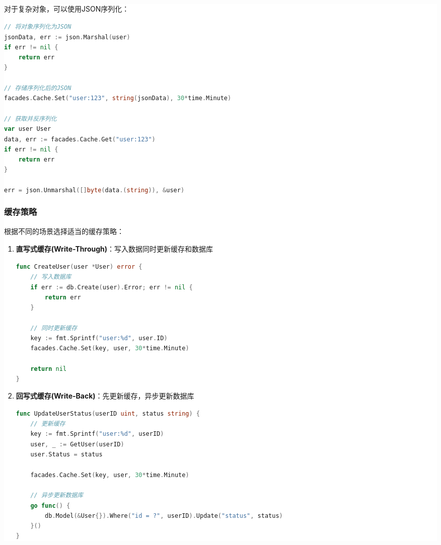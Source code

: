 对于复杂对象，可以使用JSON序列化：

```go
// 将对象序列化为JSON
jsonData, err := json.Marshal(user)
if err != nil {
    return err
}

// 存储序列化后的JSON
facades.Cache.Set("user:123", string(jsonData), 30*time.Minute)

// 获取并反序列化
var user User
data, err := facades.Cache.Get("user:123")
if err != nil {
    return err
}

err = json.Unmarshal([]byte(data.(string)), &user)
```

### 缓存策略

根据不同的场景选择适当的缓存策略：

1. **直写式缓存(Write-Through)**：写入数据同时更新缓存和数据库
   ```go
   func CreateUser(user *User) error {
       // 写入数据库
       if err := db.Create(user).Error; err != nil {
           return err
       }
       
       // 同时更新缓存
       key := fmt.Sprintf("user:%d", user.ID)
       facades.Cache.Set(key, user, 30*time.Minute)
       
       return nil
   }
   ```

2. **回写式缓存(Write-Back)**：先更新缓存，异步更新数据库
   ```go
   func UpdateUserStatus(userID uint, status string) {
       // 更新缓存
       key := fmt.Sprintf("user:%d", userID)
       user, _ := GetUser(userID)
       user.Status = status
       
       facades.Cache.Set(key, user, 30*time.Minute)
       
       // 异步更新数据库
       go func() {
           db.Model(&User{}).Where("id = ?", userID).Update("status", status)
       }()
   }
   ```
